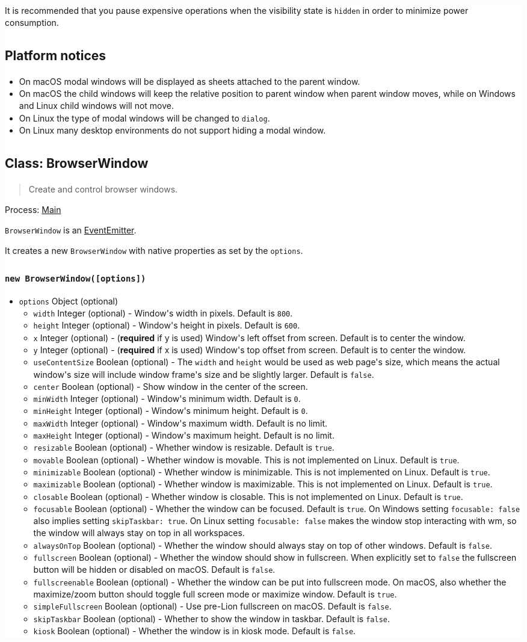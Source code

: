 It is recommended that you pause expensive operations when the visibility
state is `hidden` in order to minimize power consumption.

## Platform notices

* On macOS modal windows will be displayed as sheets attached to the parent window.
* On macOS the child windows will keep the relative position to parent window
  when parent window moves, while on Windows and Linux child windows will not
  move.
* On Linux the type of modal windows will be changed to `dialog`.
* On Linux many desktop environments do not support hiding a modal window.

## Class: BrowserWindow

> Create and control browser windows.

Process: [Main](../glossary.md#main-process)

`BrowserWindow` is an [EventEmitter][event-emitter].

It creates a new `BrowserWindow` with native properties as set by the `options`.

### `new BrowserWindow([options])`

* `options` Object (optional)
  * `width` Integer (optional) - Window's width in pixels. Default is `800`.
  * `height` Integer (optional) - Window's height in pixels. Default is `600`.
  * `x` Integer (optional) - (**required** if y is used) Window's left offset from screen.
    Default is to center the window.
  * `y` Integer (optional) - (**required** if x is used) Window's top offset from screen.
    Default is to center the window.
  * `useContentSize` Boolean (optional) - The `width` and `height` would be used as web
    page's size, which means the actual window's size will include window
    frame's size and be slightly larger. Default is `false`.
  * `center` Boolean (optional) - Show window in the center of the screen.
  * `minWidth` Integer (optional) - Window's minimum width. Default is `0`.
  * `minHeight` Integer (optional) - Window's minimum height. Default is `0`.
  * `maxWidth` Integer (optional) - Window's maximum width. Default is no limit.
  * `maxHeight` Integer (optional) - Window's maximum height. Default is no limit.
  * `resizable` Boolean (optional) - Whether window is resizable. Default is `true`.
  * `movable` Boolean (optional) - Whether window is movable. This is not implemented
    on Linux. Default is `true`.
  * `minimizable` Boolean (optional) - Whether window is minimizable. This is not
    implemented on Linux. Default is `true`.
  * `maximizable` Boolean (optional) - Whether window is maximizable. This is not
    implemented on Linux. Default is `true`.
  * `closable` Boolean (optional) - Whether window is closable. This is not implemented
    on Linux. Default is `true`.
  * `focusable` Boolean (optional) - Whether the window can be focused. Default is
    `true`. On Windows setting `focusable: false` also implies setting
    `skipTaskbar: true`. On Linux setting `focusable: false` makes the window
    stop interacting with wm, so the window will always stay on top in all
    workspaces.
  * `alwaysOnTop` Boolean (optional) - Whether the window should always stay on top of
    other windows. Default is `false`.
  * `fullscreen` Boolean (optional) - Whether the window should show in fullscreen. When
    explicitly set to `false` the fullscreen button will be hidden or disabled
    on macOS. Default is `false`.
  * `fullscreenable` Boolean (optional) - Whether the window can be put into fullscreen
    mode. On macOS, also whether the maximize/zoom button should toggle full
    screen mode or maximize window. Default is `true`.
  * `simpleFullscreen` Boolean (optional) - Use pre-Lion fullscreen on macOS. Default is `false`.
  * `skipTaskbar` Boolean (optional) - Whether to show the window in taskbar. Default is
    `false`.
  * `kiosk` Boolean (optional) - Whether the window is in kiosk mode. Default is `false`.

[runtime-enabled-features]: https://cs.chromium.org/chromium/src/third_party/blink/renderer/platform/runtime_enabled_features.json5?l=70
[page-visibility-api]: https://developer.mozilla.org/en-US/docs/Web/API/Page_Visibility_API
[quick-look]: https://en.wikipedia.org/wiki/Quick_Look
[vibrancy-docs]: https://developer.apple.com/documentation/appkit/nsvisualeffectview?preferredLanguage=objc
[window-levels]: https://developer.apple.com/documentation/appkit/nswindow/level
[chrome-content-scripts]: https://developer.chrome.com/extensions/content_scripts#execution-environment
[event-emitter]: https://nodejs.org/api/events.html#events_class_eventemitter